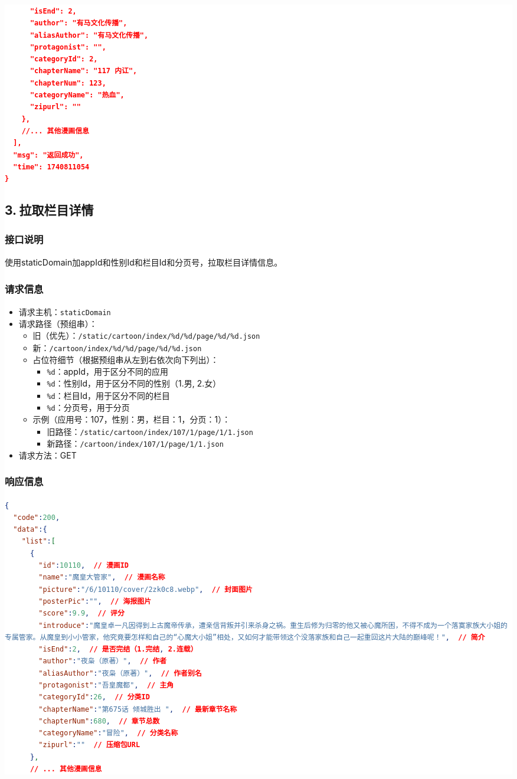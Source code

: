 ```json
      "isEnd": 2,
      "author": "有马文化传播",
      "aliasAuthor": "有马文化传播",
      "protagonist": "",
      "categoryId": 2,
      "chapterName": "117 内讧",
      "chapterNum": 123,
      "categoryName": "热血",
      "zipurl": ""
    },
    //... 其他漫画信息
  ],
  "msg": "返回成功",
  "time": 1740811054
}
```

## 3. 拉取栏目详情

### 接口说明
使用staticDomain加appId和性别Id和栏目Id和分页号，拉取栏目详情信息。

### 请求信息
- 请求主机：`staticDomain`
- 请求路径（预组串）：
  - 旧（优先）：`/static/cartoon/index/%d/%d/page/%d/%d.json`
  - 新：`/cartoon/index/%d/%d/page/%d/%d.json`
  - 占位符细节（根据预组串从左到右依次向下列出）：
    - `%d`：appId，用于区分不同的应用
    - `%d`：性别Id，用于区分不同的性别（1.男, 2.女）
    - `%d`：栏目Id，用于区分不同的栏目
    - `%d`：分页号，用于分页
  - 示例（应用号：107，性别：男，栏目：1，分页：1）：
    - 旧路径：`/static/cartoon/index/107/1/page/1/1.json`
    - 新路径：`/cartoon/index/107/1/page/1/1.json`
- 请求方法：GET

### 响应信息
```json
{
  "code":200,
  "data":{
    "list":[
      {
        "id":10110,  // 漫画ID
        "name":"魔皇大管家",  // 漫画名称
        "picture":"/6/10110/cover/2zk0c8.webp",  // 封面图片
        "posterPic":"",  // 海报图片
        "score":9.9,  // 评分
        "introduce":"魔皇卓一凡因得到上古魔帝传承，遭亲信背叛并引来杀身之祸。重生后修为归零的他又被心魔所困，不得不成为一个落寞家族大小姐的专属管家。从魔皇到小小管家，他究竟要怎样和自己的“心魔大小姐”相处，又如何才能带领这个没落家族和自己一起重回这片大陆的巅峰呢！",  // 简介
        "isEnd":2,  // 是否完结（1.完结, 2.连载）
        "author":"夜枭（原著）",  // 作者
        "aliasAuthor":"夜枭（原著）",  // 作者别名
        "protagonist":"吾皇魔都",  // 主角
        "categoryId":26,  // 分类ID
        "chapterName":"第675话 倾城胜出 ",  // 最新章节名称
        "chapterNum":680,  // 章节总数
        "categoryName":"冒险",  // 分类名称
        "zipurl":""  // 压缩包URL
      },
      // ... 其他漫画信息
```